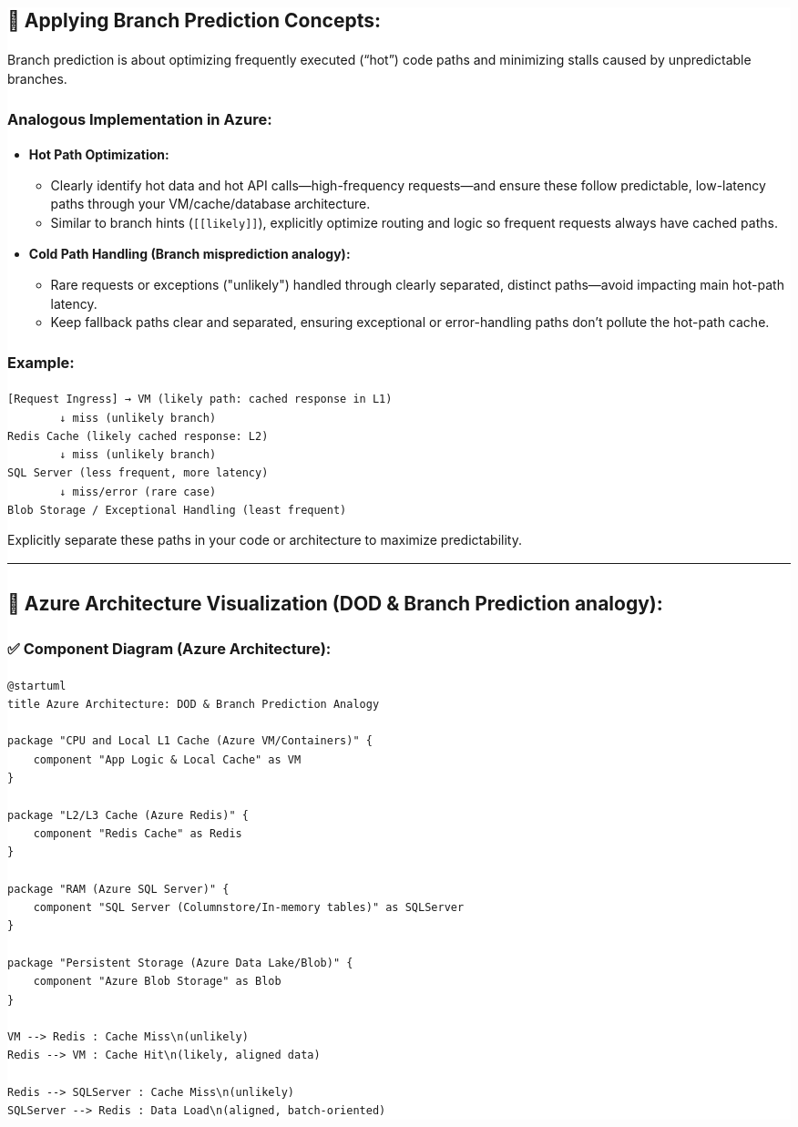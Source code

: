 
## 🎯 **Applying Branch Prediction Concepts:**

Branch prediction is about optimizing frequently executed (“hot”) code paths and minimizing stalls caused by unpredictable branches.

### Analogous Implementation in Azure:
- **Hot Path Optimization:**
  - Clearly identify hot data and hot API calls—high-frequency requests—and ensure these follow predictable, low-latency paths through your VM/cache/database architecture.
  - Similar to branch hints (`[[likely]]`), explicitly optimize routing and logic so frequent requests always have cached paths.

- **Cold Path Handling (Branch misprediction analogy):**
  - Rare requests or exceptions ("unlikely") handled through clearly separated, distinct paths—avoid impacting main hot-path latency.
  - Keep fallback paths clear and separated, ensuring exceptional or error-handling paths don’t pollute the hot-path cache.

### Example:
```plaintext
[Request Ingress] → VM (likely path: cached response in L1)
        ↓ miss (unlikely branch)
Redis Cache (likely cached response: L2)
        ↓ miss (unlikely branch)
SQL Server (less frequent, more latency)
        ↓ miss/error (rare case)
Blob Storage / Exceptional Handling (least frequent)
```

Explicitly separate these paths in your code or architecture to maximize predictability.

---

## 🚦 **Azure Architecture Visualization (DOD & Branch Prediction analogy):**

### ✅ **Component Diagram (Azure Architecture):**
```plantuml
@startuml
title Azure Architecture: DOD & Branch Prediction Analogy

package "CPU and Local L1 Cache (Azure VM/Containers)" {
    component "App Logic & Local Cache" as VM
}

package "L2/L3 Cache (Azure Redis)" {
    component "Redis Cache" as Redis
}

package "RAM (Azure SQL Server)" {
    component "SQL Server (Columnstore/In-memory tables)" as SQLServer
}

package "Persistent Storage (Azure Data Lake/Blob)" {
    component "Azure Blob Storage" as Blob
}

VM --> Redis : Cache Miss\n(unlikely)
Redis --> VM : Cache Hit\n(likely, aligned data)

Redis --> SQLServer : Cache Miss\n(unlikely)
SQLServer --> Redis : Data Load\n(aligned, batch-oriented)

```